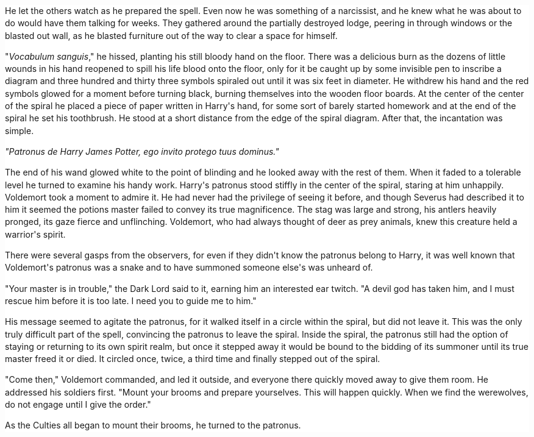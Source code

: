 He let the others watch as he prepared the spell. Even now he was
something of a narcissist, and he knew what he was about to do would
have them talking for weeks. They gathered around the partially
destroyed lodge, peering in through windows or the blasted out wall, as
he blasted furniture out of the way to clear a space for himself.

"*Vocabulum sanguis*," he hissed, planting his still bloody hand on the
floor. There was a delicious burn as the dozens of little wounds in his
hand reopened to spill his life blood onto the floor, only for it be
caught up by some invisible pen to inscribe a diagram and three hundred
and thirty three symbols spiraled out until it was six feet in diameter.
He withdrew his hand and the red symbols glowed for a moment before
turning black, burning themselves into the wooden floor boards. At the
center of the center of the spiral he placed a piece of paper written in
Harry's hand, for some sort of barely started homework and at the end of
the spiral he set his toothbrush. He stood at a short distance from the
edge of the spiral diagram. After that, the incantation was simple.

*"Patronus de Harry James Potter, ego invito protego tuus dominus."*

The end of his wand glowed white to the point of blinding and he looked
away with the rest of them. When it faded to a tolerable level he turned
to examine his handy work. Harry's patronus stood stiffly in the center
of the spiral, staring at him unhappily. Voldemort took a moment to
admire it. He had never had the privilege of seeing it before, and
though Severus had described it to him it seemed the potions master
failed to convey its true magnificence. The stag was large and strong,
his antlers heavily pronged, its gaze fierce and unflinching. Voldemort,
who had always thought of deer as prey animals, knew this creature held
a warrior's spirit.

There were several gasps from the observers, for even if they didn't
know the patronus belong to Harry, it was well known that Voldemort's
patronus was a snake and to have summoned someone else's was unheard of.

"Your master is in trouble," the Dark Lord said to it, earning him an
interested ear twitch. "A devil god has taken him, and I must rescue him
before it is too late. I need you to guide me to him."

His message seemed to agitate the patronus, for it walked itself in a
circle within the spiral, but did not leave it. This was the only truly
difficult part of the spell, convincing the patronus to leave the
spiral. Inside the spiral, the patronus still had the option of staying
or returning to its own spirit realm, but once it stepped away it would
be bound to the bidding of its summoner until its true master freed it
or died. It circled once, twice, a third time and finally stepped out of
the spiral.

"Come then," Voldemort commanded, and led it outside, and everyone there
quickly moved away to give them room. He addressed his soldiers first.
"Mount your brooms and prepare yourselves. This will happen quickly.
When we find the werewolves, do not engage until I give the order."

As the Culties all began to mount their brooms, he turned to the
patronus.
